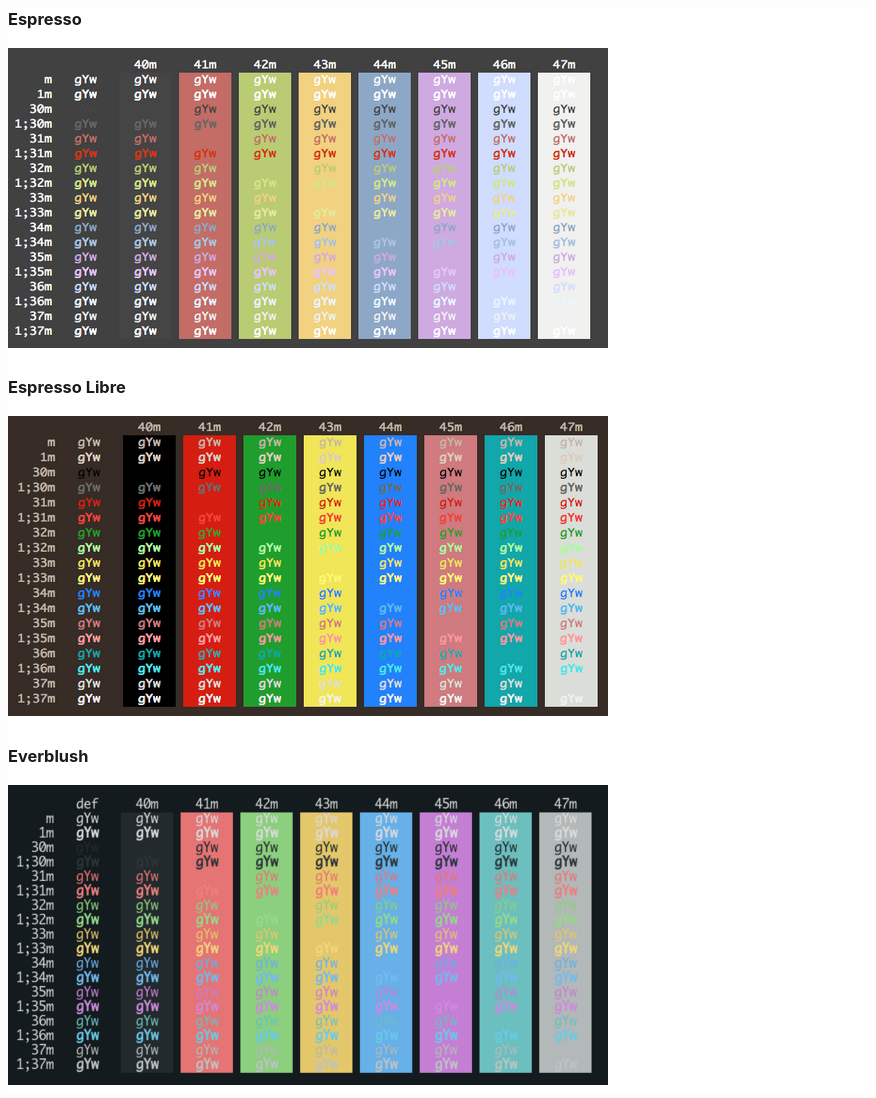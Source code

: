 ### Espresso

![Screenshot](screenshots/espresso.png)

### Espresso Libre

![Screenshot](screenshots/espresso_libre.png)

### Everblush

![Screenshot](screenshots/everblush.png)
